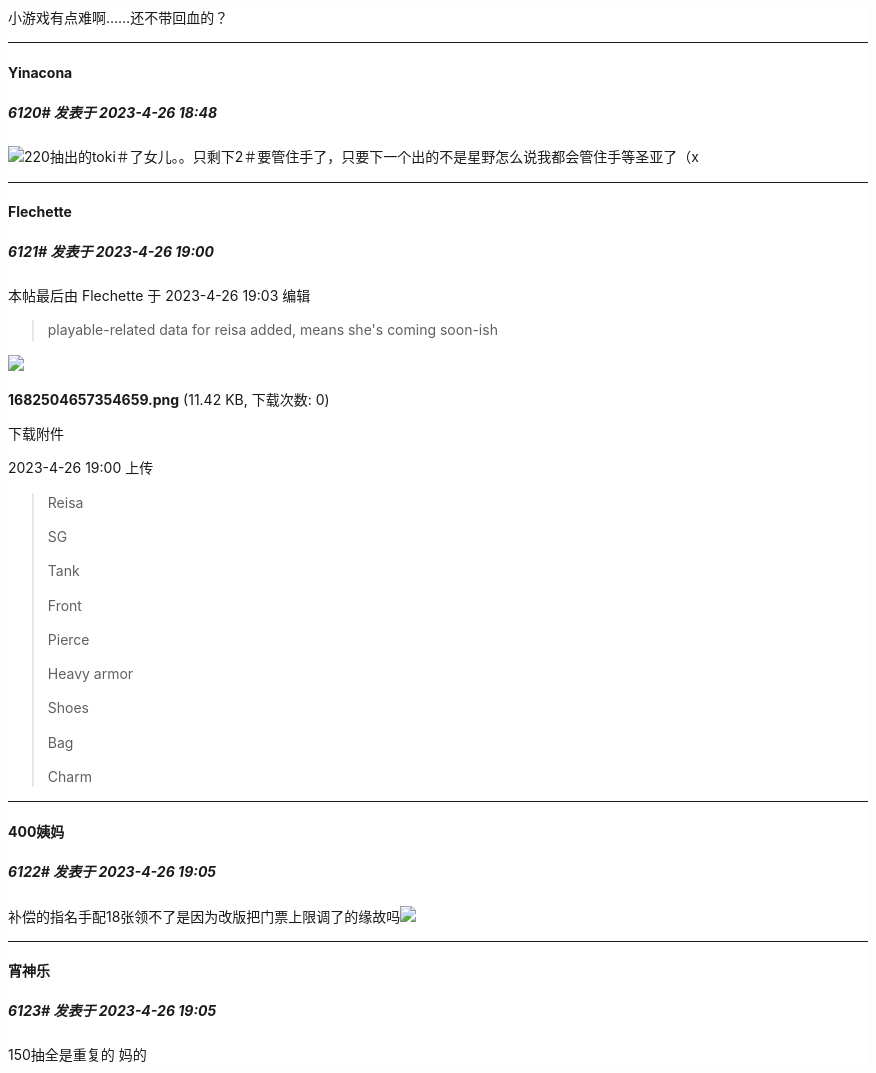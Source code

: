 小游戏有点难啊……还不带回血的？

*****

####  Yinacona  
##### 6120#       发表于 2023-4-26 18:48

<img src="https://static.saraba1st.com/image/smiley/face2017/143.png" referrerpolicy="no-referrer">220抽出的toki＃了女儿。。只剩下2＃要管住手了，只要下一个出的不是星野怎么说我都会管住手等圣亚了（x


*****

####  Flechette  
##### 6121#       发表于 2023-4-26 19:00

 本帖最后由 Flechette 于 2023-4-26 19:03 编辑 
<blockquote>playable-related data for reisa added, means she's coming soon-ish</blockquote>

<img src="https://img.saraba1st.com/forum/202304/26/190026dqnokb92kgw91as9.png" referrerpolicy="no-referrer">

<strong>1682504657354659.png</strong> (11.42 KB, 下载次数: 0)

下载附件

2023-4-26 19:00 上传

 <blockquote>Reisa

SG

Tank

Front

Pierce

Heavy armor

Shoes

Bag

Charm</blockquote>

*****

####  400姨妈  
##### 6122#       发表于 2023-4-26 19:05

补偿的指名手配18张领不了是因为改版把门票上限调了的缘故吗<img src="https://static.saraba1st.com/image/smiley/face2017/004.gif" referrerpolicy="no-referrer">

*****

####  宵神乐  
##### 6123#       发表于 2023-4-26 19:05

150抽全是重复的 妈的
